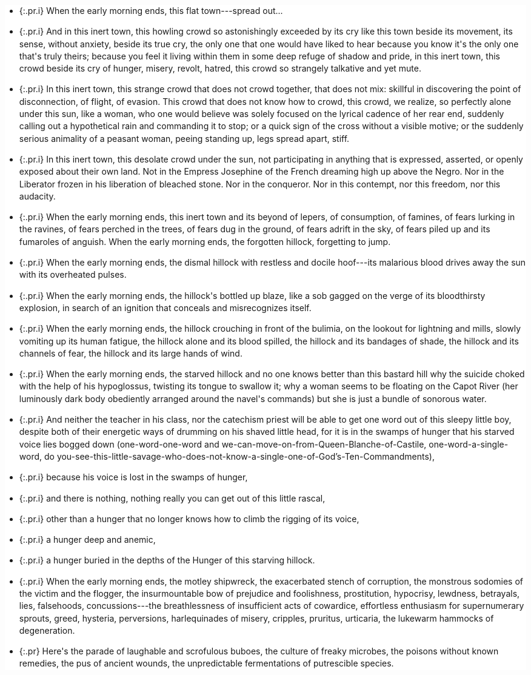 - {:.pr.i} When the early morning ends, this flat town---spread out...

- {:.pr.i} And in this inert town, this howling crowd so astonishingly exceeded by its cry like this town beside its movement, its sense, without anxiety, beside its true cry, the only one that one would have liked to hear because you know it's the only one that's truly theirs; because you feel it living within them in some deep refuge of shadow and pride, in this inert town, this crowd beside its cry of hunger, misery, revolt, hatred, this crowd so strangely talkative and yet mute.

- {:.pr.i} In this inert town, this strange crowd that does not crowd together, that does not mix: skillful in discovering the point of disconnection, of flight, of evasion. This crowd that does not know how to crowd, this crowd, we realize, so perfectly alone under this sun, like a woman, who one would believe was solely focused on the lyrical cadence of her rear end, suddenly calling out a hypothetical rain and commanding it to stop; or a quick sign of the cross without a visible motive; or the suddenly serious animality of a peasant woman, peeing standing up, legs spread apart, stiff.
- {:.pr.i} In this inert town, this desolate crowd under the sun, not participating in anything that is expressed, asserted, or openly exposed about their own land. Not in the Empress Josephine of the French dreaming high up above the Negro. Nor in the Liberator frozen in his liberation of bleached stone. Nor in the conqueror. Nor in this contempt, nor this freedom, nor this audacity.

- {:.pr.i} When the early morning ends, this inert town and its beyond of lepers, of consumption, of famines, of fears lurking in the ravines, of fears perched in the trees, of fears dug in the ground, of fears adrift in the sky, of fears piled up and its fumaroles of anguish.
When the early morning ends, the forgotten hillock, forgetting to jump.

- {:.pr.i} When the early morning ends, the dismal hillock with restless and docile hoof---its malarious blood drives away the sun with its overheated pulses.

- {:.pr.i} When the early morning ends, the hillock's bottled up blaze, like a sob gagged on the verge of its bloodthirsty explosion, in search of an ignition that conceals and misrecognizes itself.

- {:.pr.i} When the early morning ends, the hillock crouching in front of the bulimia, on the lookout for lightning and mills, slowly vomiting up its human fatigue, the hillock alone and its blood spilled, the hillock and its bandages of shade, the hillock and its channels of fear, the hillock and its large hands of wind.

- {:.pr.i} When the early morning ends, the starved hillock and no one knows better than this bastard hill why the suicide choked with the help of his hypoglossus, twisting its tongue to swallow it; why a woman seems to be floating on the Capot River (her luminously dark body obediently arranged around the navel's commands) but she is just a bundle of sonorous water.

- {:.pr.i} And neither the teacher in his class, nor the catechism priest will be able to get one word out of this sleepy little boy, despite both of their energetic ways of drumming on his shaved little head, for it is in the swamps of hunger that his starved voice lies bogged down (one-word-one-word and we-can-move-on-from-Queen-Blanche-of-Castile, one-word-a-single-word, do you-see-this-little-savage-who-does-not-know-a-single-one-of-God’s-Ten-Commandments),
- {:.pr.i} because his voice is lost in the swamps of hunger,
- {:.pr.i} and there is nothing, nothing really you can get out of this little rascal,
- {:.pr.i} other than a hunger that no longer knows how to climb the rigging of its voice,
- {:.pr.i} a hunger deep and anemic,
- {:.pr.i} a hunger buried in the depths of the Hunger of this starving hillock.

- {:.pr.i} When the early morning ends, the motley shipwreck, the exacerbated stench of corruption, the monstrous sodomies of the victim and the flogger, the insurmountable bow of prejudice and foolishness, prostitution, hypocrisy, lewdness, betrayals, lies, falsehoods, concussions---the breathlessness of insufficient acts of cowardice, effortless enthusiasm for supernumerary sprouts, greed, hysteria, perversions, harlequinades of misery, cripples, pruritus, urticaria, the lukewarm hammocks of degeneration. 
- {:.pr} Here's the parade of laughable and scrofulous buboes, the culture of freaky microbes, the poisons without known remedies, the pus of ancient wounds, the unpredictable fermentations of putrescible species.
